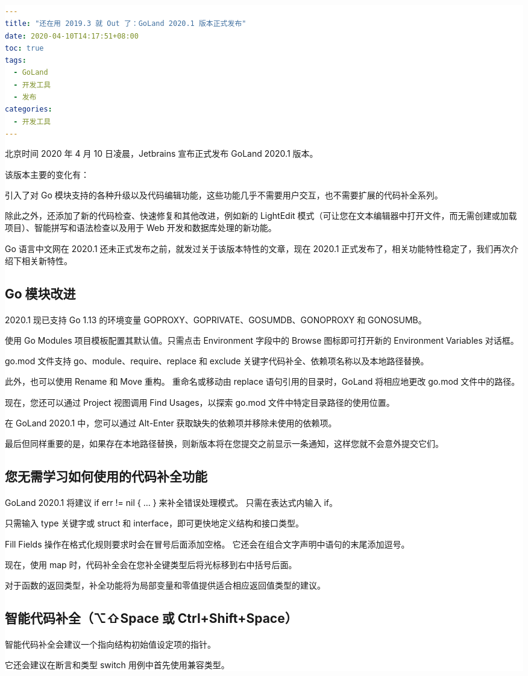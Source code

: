 ```yaml
---
title: "还在用 2019.3 就 Out 了：GoLand 2020.1 版本正式发布"
date: 2020-04-10T14:17:51+08:00
toc: true
tags: 
  - GoLand
  - 开发工具
  - 发布
categories:
  - 开发工具
---
```


北京时间 2020 年 4 月 10 日凌晨，Jetbrains 宣布正式发布 GoLand 2020.1 版本。

该版本主要的变化有：

引入了对 Go 模块支持的各种升级以及代码编辑功能，这些功能几乎不需要用户交互，也不需要扩展的代码补全系列。

除此之外，还添加了新的代码检查、快速修复和其他改进，例如新的 LightEdit 模式（可让您在文本编辑器中打开文件，而无需创建或加载项目）、智能拼写和语法检查以及用于 Web 开发和数据库处理的新功能。

Go 语言中文网在 2020.1 还未正式发布之前，就发过关于该版本特性的文章，现在 2020.1 正式发布了，相关功能特性稳定了，我们再次介绍下相关新特性。

## Go 模块改进

2020.1 现已支持 Go 1.13 的环境变量 GOPROXY、GOPRIVATE、GOSUMDB、GONOPROXY 和 GONOSUMB。

使用 Go Modules 项目模板配置其默认值。只需点击 Environment 字段中的 Browse 图标即可打开新的 Environment Variables 对话框。

go.mod 文件支持 go、module、require、replace 和 exclude 关键字代码补全、依赖项名称以及本地路径替换。

此外，也可以使用 Rename 和 Move 重构。 重命名或移动由 replace 语句引用的目录时，GoLand 将相应地更改 go.mod 文件中的路径。

现在，您还可以通过 Project 视图调用 Find Usages，以探索 go.mod 文件中特定目录路径的使用位置。

在 GoLand 2020.1 中，您可以通过 Alt-Enter 获取缺失的依赖项并移除未使用的依赖项。

最后但同样重要的是，如果存在本地路径替换，则新版本将在您提交之前显示一条通知，这样您就不会意外提交它们。

## 您无需学习如何使用的代码补全功能

GoLand 2020.1 将建议 if err != nil { ... } 来补全错误处理模式。 只需在表达式内输入 if。

只需输入 type 关键字或 struct 和 interface，即可更快地定义结构和接口类型。

Fill Fields 操作在格式化规则要求时会在冒号后面添加空格。 它还会在组合文字声明中语句的末尾添加逗号。

现在，使用 map 时，代码补全会在您补全键类型后将光标移到右中括号后面。

对于函数的返回类型，补全功能将为局部变量和零值提供适合相应返回值类型的建议。

## 智能代码补全（⌥⇧Space 或 Ctrl+Shift+Space）

智能代码补全会建议一个指向结构初始值设定项的指针。

它还会建议在断言和类型 switch 用例中首先使用兼容类型。
